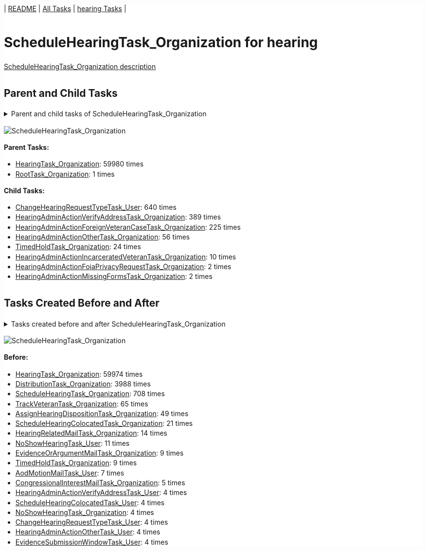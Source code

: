 
| [README](../README.md) | [All Tasks](../alltasks.md) | [hearing Tasks](tasklist.md) |

# ScheduleHearingTask_Organization for hearing

[ScheduleHearingTask_Organization description](../descr/ScheduleHearingTask_Organization.md)

## Parent and Child Tasks

<details><summary markdown='span'>Parent and child tasks of ScheduleHearingTask_Organization
</summary></details>

![ScheduleHearingTask_Organization](dot/ScheduleHearingTask_Organization-parentchild.dot.png)

**Parent Tasks:**

   * [HearingTask_Organization](HearingTask_Organization.md): 59980 times
   * [RootTask_Organization](RootTask_Organization.md): 1 times

**Child Tasks:**

   * [ChangeHearingRequestTypeTask_User](ChangeHearingRequestTypeTask_User.md): 640 times
   * [HearingAdminActionVerifyAddressTask_Organization](HearingAdminActionVerifyAddressTask_Organization.md): 389 times
   * [HearingAdminActionForeignVeteranCaseTask_Organization](HearingAdminActionForeignVeteranCaseTask_Organization.md): 225 times
   * [HearingAdminActionOtherTask_Organization](HearingAdminActionOtherTask_Organization.md): 56 times
   * [TimedHoldTask_Organization](TimedHoldTask_Organization.md): 24 times
   * [HearingAdminActionIncarceratedVeteranTask_Organization](HearingAdminActionIncarceratedVeteranTask_Organization.md): 10 times
   * [HearingAdminActionFoiaPrivacyRequestTask_Organization](HearingAdminActionFoiaPrivacyRequestTask_Organization.md): 2 times
   * [HearingAdminActionMissingFormsTask_Organization](HearingAdminActionMissingFormsTask_Organization.md): 2 times

## Tasks Created Before and After

<details><summary markdown='span'>Tasks created before and after ScheduleHearingTask_Organization</summary></details>

![ScheduleHearingTask_Organization](dot/ScheduleHearingTask_Organization.dot.png)

**Before:**

   * [HearingTask_Organization](HearingTask_Organization.md): 59974 times
   * [DistributionTask_Organization](DistributionTask_Organization.md): 3988 times
   * [ScheduleHearingTask_Organization](ScheduleHearingTask_Organization.md): 708 times
   * [TrackVeteranTask_Organization](TrackVeteranTask_Organization.md): 65 times
   * [AssignHearingDispositionTask_Organization](AssignHearingDispositionTask_Organization.md): 49 times
   * [ScheduleHearingColocatedTask_Organization](ScheduleHearingColocatedTask_Organization.md): 21 times
   * [HearingRelatedMailTask_Organization](HearingRelatedMailTask_Organization.md): 14 times
   * [NoShowHearingTask_User](NoShowHearingTask_User.md): 11 times
   * [EvidenceOrArgumentMailTask_Organization](EvidenceOrArgumentMailTask_Organization.md): 9 times
   * [TimedHoldTask_Organization](TimedHoldTask_Organization.md): 9 times
   * [AodMotionMailTask_User](AodMotionMailTask_User.md): 7 times
   * [CongressionalInterestMailTask_Organization](CongressionalInterestMailTask_Organization.md): 5 times
   * [HearingAdminActionVerifyAddressTask_User](HearingAdminActionVerifyAddressTask_User.md): 4 times
   * [ScheduleHearingColocatedTask_User](ScheduleHearingColocatedTask_User.md): 4 times
   * [NoShowHearingTask_Organization](NoShowHearingTask_Organization.md): 4 times
   * [ChangeHearingRequestTypeTask_User](ChangeHearingRequestTypeTask_User.md): 4 times
   * [HearingAdminActionOtherTask_User](HearingAdminActionOtherTask_User.md): 4 times
   * [EvidenceSubmissionWindowTask_User](EvidenceSubmissionWindowTask_User.md): 4 times